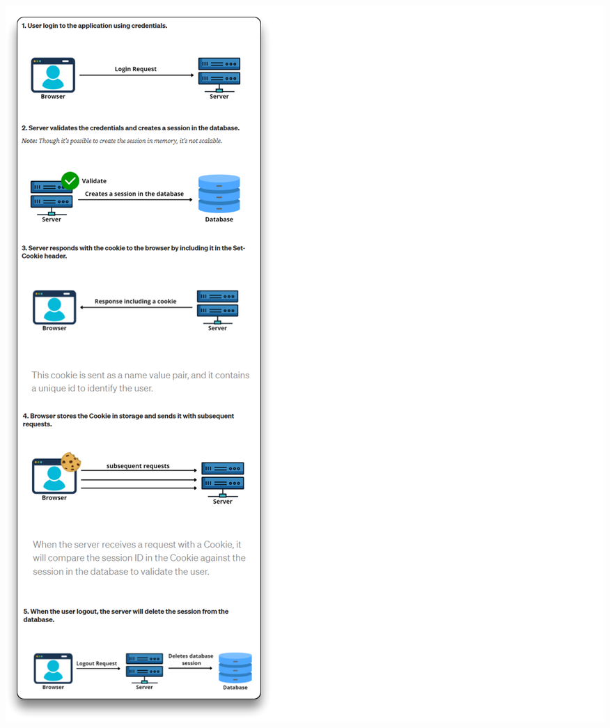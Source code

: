 ![Cookie-Based Authentication - image by chameeradulanga.medium.com](penetration-testing-prerequisitesassets/image-20220416113822221.png)
